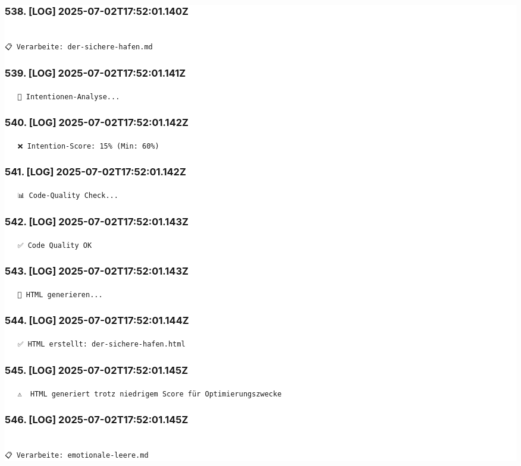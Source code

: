### 538. [LOG] 2025-07-02T17:52:01.140Z

```

📋 Verarbeite: der-sichere-hafen.md
```

### 539. [LOG] 2025-07-02T17:52:01.141Z

```
   🎯 Intentionen-Analyse...
```

### 540. [LOG] 2025-07-02T17:52:01.142Z

```
   ❌ Intention-Score: 15% (Min: 60%)
```

### 541. [LOG] 2025-07-02T17:52:01.142Z

```
   📊 Code-Quality Check...
```

### 542. [LOG] 2025-07-02T17:52:01.143Z

```
   ✅ Code Quality OK
```

### 543. [LOG] 2025-07-02T17:52:01.143Z

```
   🔨 HTML generieren...
```

### 544. [LOG] 2025-07-02T17:52:01.144Z

```
   ✅ HTML erstellt: der-sichere-hafen.html
```

### 545. [LOG] 2025-07-02T17:52:01.145Z

```
   ⚠️  HTML generiert trotz niedrigem Score für Optimierungszwecke
```

### 546. [LOG] 2025-07-02T17:52:01.145Z

```

📋 Verarbeite: emotionale-leere.md
```
